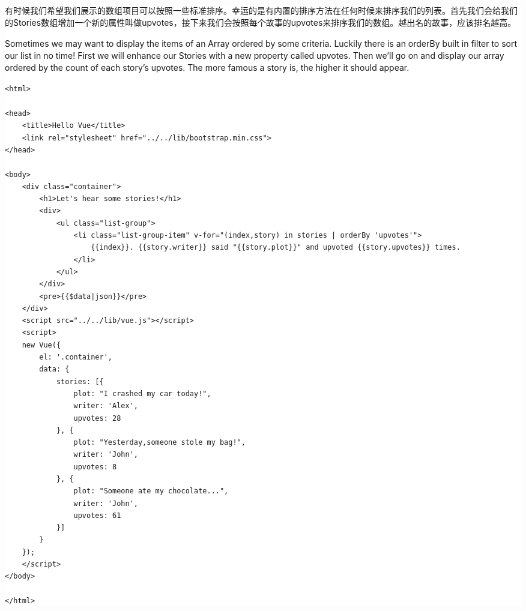 有时候我们希望我们展示的数组项目可以按照一些标准排序。幸运的是有内置的排序方法在任何时候来排序我们的列表。首先我们会给我们的Stories数组增加一个新的属性叫做upvotes，接下来我们会按照每个故事的upvotes来排序我们的数组。越出名的故事，应该排名越高。

Sometimes we may want to display the items of an Array ordered by some criteria. Luckily there
is an orderBy built in filter to sort our list in no time! First we will enhance our Stories with a new
property called upvotes. Then we’ll go on and display our array ordered by the count of each story’s
upvotes. The more famous a story is, the higher it should appear.

    <html>

    <head>
        <title>Hello Vue</title>
        <link rel="stylesheet" href="../../lib/bootstrap.min.css">
    </head>

    <body>
        <div class="container">
            <h1>Let's hear some stories!</h1>
            <div>
                <ul class="list-group">
                    <li class="list-group-item" v-for="(index,story) in stories | orderBy 'upvotes'">
                        {{index}}. {{story.writer}} said "{{story.plot}}" and upvoted {{story.upvotes}} times.
                    </li>
                </ul>
            </div>
            <pre>{{$data|json}}</pre>
        </div>
        <script src="../../lib/vue.js"></script>
        <script>
        new Vue({
            el: '.container',
            data: {
                stories: [{
                    plot: "I crashed my car today!",
                    writer: 'Alex',
                    upvotes: 28
                }, {
                    plot: "Yesterday,someone stole my bag!",
                    writer: 'John',
                    upvotes: 8
                }, {
                    plot: "Someone ate my chocolate...",
                    writer: 'John',
                    upvotes: 61
                }]
            }
        });
        </script>
    </body>

    </html>
